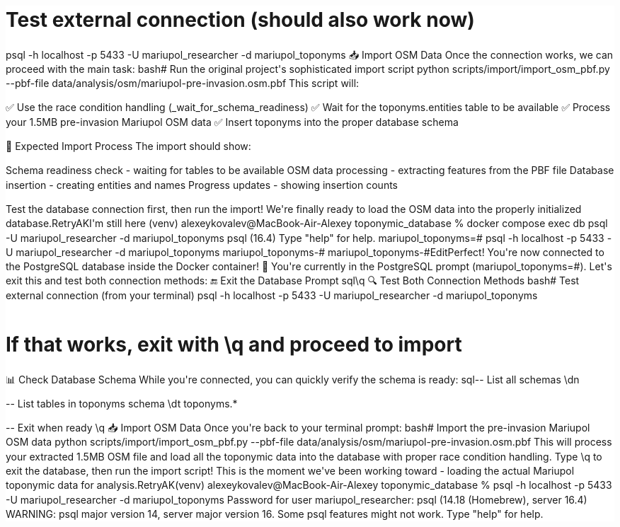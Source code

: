 # Test external connection (should also work now)
psql -h localhost -p 5433 -U mariupol_researcher -d mariupol_toponyms
📥 Import OSM Data
Once the connection works, we can proceed with the main task:
bash# Run the original project's sophisticated import script
python scripts/import/import_osm_pbf.py --pbf-file data/analysis/osm/mariupol-pre-invasion.osm.pbf
This script will:

✅ Use the race condition handling (_wait_for_schema_readiness)
✅ Wait for the toponyms.entities table to be available
✅ Process your 1.5MB pre-invasion Mariupol OSM data
✅ Insert toponyms into the proper database schema

🎯 Expected Import Process
The import should show:

Schema readiness check - waiting for tables to be available
OSM data processing - extracting features from the PBF file
Database insertion - creating entities and names
Progress updates - showing insertion counts

Test the database connection first, then run the import! We're finally ready to load the OSM data into the properly initialized database.RetryAKI'm still here (venv) alexeykovalev@MacBook-Air-Alexey toponymic_database % docker compose exec db psql -U mariupol_researcher -d mariupol_toponyms
psql (16.4)
Type "help" for help.
mariupol_toponyms=# psql -h localhost -p 5433 -U mariupol_researcher -d mariupol_toponyms
mariupol_toponyms-# 
mariupol_toponyms-#EditPerfect! You're now connected to the PostgreSQL database inside the Docker container! 🎉
You're currently in the PostgreSQL prompt (mariupol_toponyms=#). Let's exit this and test both connection methods:
🔚 Exit the Database Prompt
sql\q
🔍 Test Both Connection Methods
bash# Test external connection (from your terminal)
psql -h localhost -p 5433 -U mariupol_researcher -d mariupol_toponyms

# If that works, exit with \q and proceed to import
📊 Check Database Schema
While you're connected, you can quickly verify the schema is ready:
sql-- List all schemas
\dn

-- List tables in toponyms schema
\dt toponyms.*

-- Exit when ready
\q
📥 Import OSM Data
Once you're back to your terminal prompt:
bash# Import the pre-invasion Mariupol OSM data
python scripts/import/import_osm_pbf.py --pbf-file data/analysis/osm/mariupol-pre-invasion.osm.pbf
This will process your extracted 1.5MB OSM file and load all the toponymic data into the database with proper race condition handling.
Type \q to exit the database, then run the import script! This is the moment we've been working toward - loading the actual Mariupol toponymic data for analysis.RetryAK(venv) alexeykovalev@MacBook-Air-Alexey toponymic_database % psql -h localhost -p 5433 -U mariupol_researcher -d mariupol_toponyms
Password for user mariupol_researcher: 
psql (14.18 (Homebrew), server 16.4)
WARNING: psql major version 14, server major version 16.
         Some psql features might not work.
Type "help" for help.